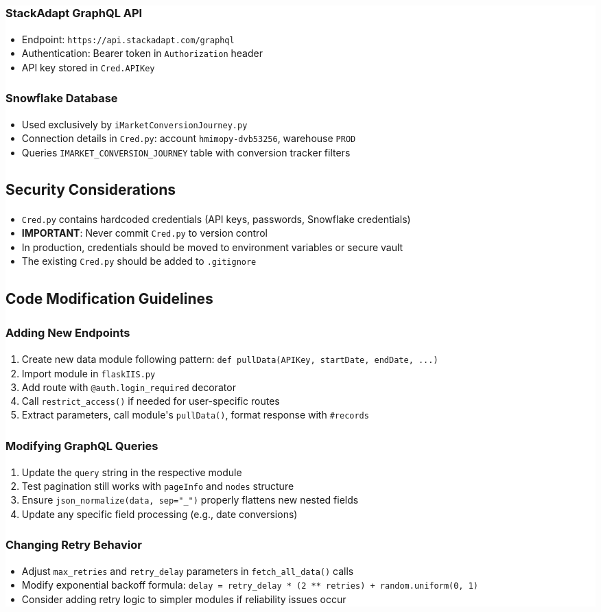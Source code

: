 ### StackAdapt GraphQL API
- Endpoint: `https://api.stackadapt.com/graphql`
- Authentication: Bearer token in `Authorization` header
- API key stored in `Cred.APIKey`

### Snowflake Database
- Used exclusively by `iMarketConversionJourney.py`
- Connection details in `Cred.py`: account `hmimopy-dvb53256`, warehouse `PROD`
- Queries `IMARKET_CONVERSION_JOURNEY` table with conversion tracker filters

## Security Considerations

- `Cred.py` contains hardcoded credentials (API keys, passwords, Snowflake credentials)
- **IMPORTANT**: Never commit `Cred.py` to version control
- In production, credentials should be moved to environment variables or secure vault
- The existing `Cred.py` should be added to `.gitignore`

## Code Modification Guidelines

### Adding New Endpoints
1. Create new data module following pattern: `def pullData(APIKey, startDate, endDate, ...)`
2. Import module in `flaskIIS.py`
3. Add route with `@auth.login_required` decorator
4. Call `restrict_access()` if needed for user-specific routes
5. Extract parameters, call module's `pullData()`, format response with `#records`

### Modifying GraphQL Queries
1. Update the `query` string in the respective module
2. Test pagination still works with `pageInfo` and `nodes` structure
3. Ensure `json_normalize(data, sep="_")` properly flattens new nested fields
4. Update any specific field processing (e.g., date conversions)

### Changing Retry Behavior
- Adjust `max_retries` and `retry_delay` parameters in `fetch_all_data()` calls
- Modify exponential backoff formula: `delay = retry_delay * (2 ** retries) + random.uniform(0, 1)`
- Consider adding retry logic to simpler modules if reliability issues occur
